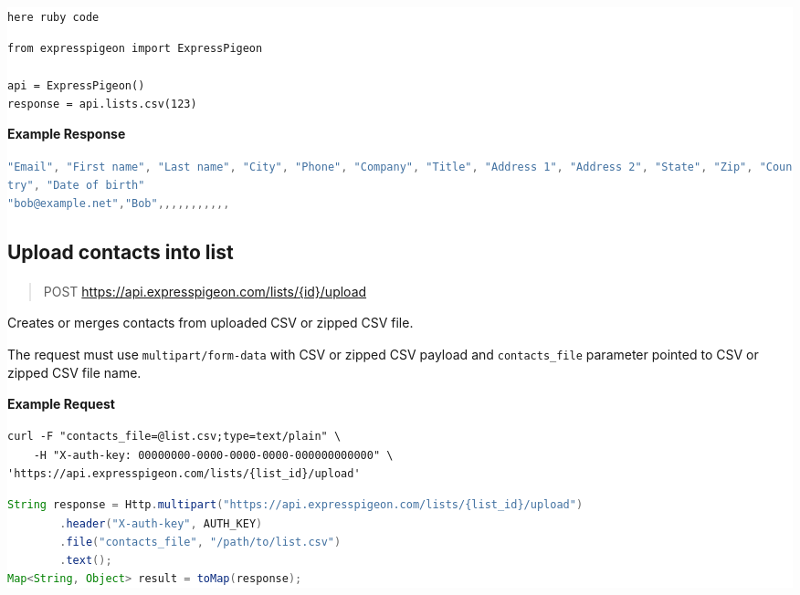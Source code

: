 </div>

<div role="tabpanel" data-language="ruby" class="tab-pane">

~~~~ {.ruby .numberLines}
here ruby code
~~~~

</div>

<div role="tabpanel" data-language="python" class="tab-pane">

~~~~ {.python .numberLines}
from expresspigeon import ExpressPigeon
    
api = ExpressPigeon()
response = api.lists.csv(123)
~~~~

</div>

</div>

**Example Response**

~~~~ {.js .numberLines}
"Email", "First name", "Last name", "City", "Phone", "Company", "Title", "Address 1", "Address 2", "State", "Zip", "Country", "Date of birth"
"bob@example.net","Bob",,,,,,,,,,,
~~~~


## Upload contacts into list

> POST https://api.expresspigeon.com/lists/{id}/upload

Creates or merges contacts from uploaded CSV or zipped CSV file.

The request must use `multipart/form-data` with CSV or zipped CSV payload and `contacts_file` parameter pointed to CSV or zipped CSV file name.

**Example Request**

<div class="tab-content">

<div role="tabpanel" data-language="curl" class="tab-pane active">

~~~~ {.prettyprint .numberLines}        
curl -F "contacts_file=@list.csv;type=text/plain" \
    -H "X-auth-key: 00000000-0000-0000-0000-000000000000" \
'https://api.expresspigeon.com/lists/{list_id}/upload'
~~~~

</div>

<div role="tabpanel" data-language="java" class="tab-pane">

~~~~ {.java .numberLines}
String response = Http.multipart("https://api.expresspigeon.com/lists/{list_id}/upload")
        .header("X-auth-key", AUTH_KEY)
        .file("contacts_file", "/path/to/list.csv")
        .text();
Map<String, Object> result = toMap(response);
~~~~
